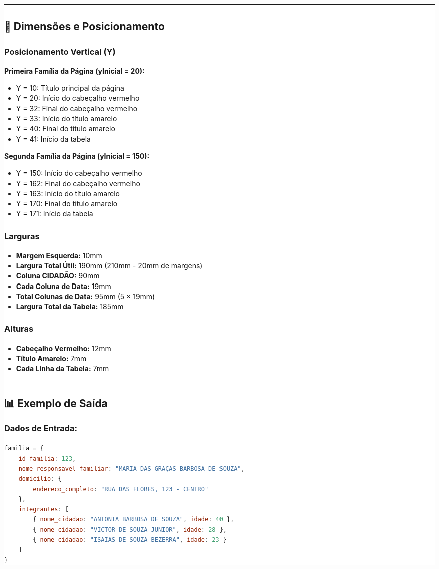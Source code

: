 
---

## 📐 Dimensões e Posicionamento

### Posicionamento Vertical (Y)

**Primeira Família da Página (yInicial = 20):**
- Y = 10: Título principal da página
- Y = 20: Início do cabeçalho vermelho
- Y = 32: Final do cabeçalho vermelho
- Y = 33: Início do título amarelo
- Y = 40: Final do título amarelo
- Y = 41: Início da tabela

**Segunda Família da Página (yInicial = 150):**
- Y = 150: Início do cabeçalho vermelho
- Y = 162: Final do cabeçalho vermelho
- Y = 163: Início do título amarelo
- Y = 170: Final do título amarelo
- Y = 171: Início da tabela

### Larguras

- **Margem Esquerda:** 10mm
- **Largura Total Útil:** 190mm (210mm - 20mm de margens)
- **Coluna CIDADÃO:** 90mm
- **Cada Coluna de Data:** 19mm
- **Total Colunas de Data:** 95mm (5 × 19mm)
- **Largura Total da Tabela:** 185mm

### Alturas

- **Cabeçalho Vermelho:** 12mm
- **Título Amarelo:** 7mm
- **Cada Linha da Tabela:** 7mm

---

## 📊 Exemplo de Saída

### Dados de Entrada:

```javascript
familia = {
    id_familia: 123,
    nome_responsavel_familiar: "MARIA DAS GRAÇAS BARBOSA DE SOUZA",
    domicilio: {
        endereco_completo: "RUA DAS FLORES, 123 - CENTRO"
    },
    integrantes: [
        { nome_cidadao: "ANTONIA BARBOSA DE SOUZA", idade: 40 },
        { nome_cidadao: "VICTOR DE SOUZA JUNIOR", idade: 28 },
        { nome_cidadao: "ISAIAS DE SOUZA BEZERRA", idade: 23 }
    ]
}
```
